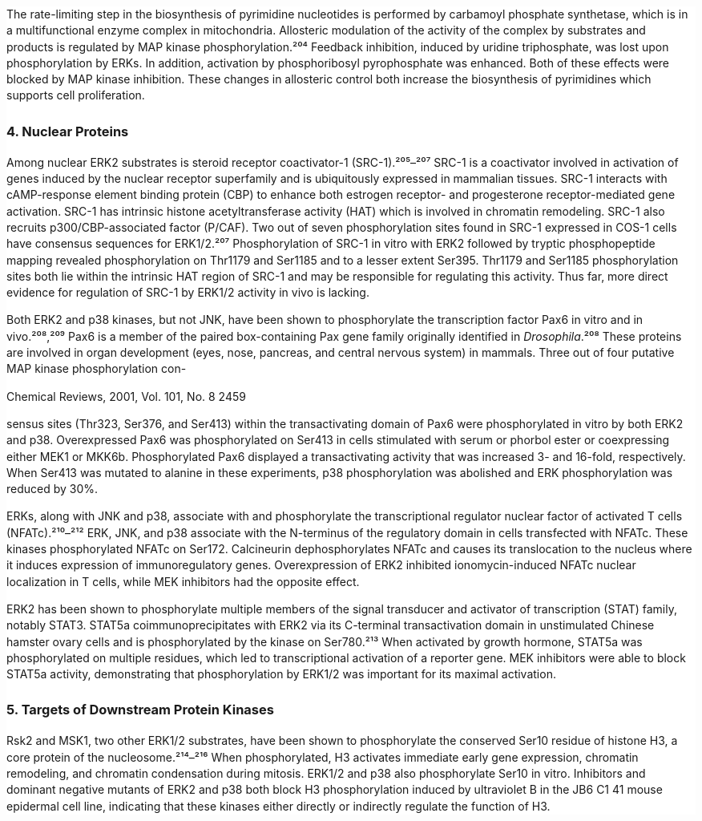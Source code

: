 The rate-limiting step in the biosynthesis of pyrimidine nucleotides is performed by carbamoyl phosphate synthetase, which is in a multifunctional enzyme complex in mitochondria. Allosteric modulation of the activity of the complex by substrates and products is regulated by MAP kinase phosphorylation.²⁰⁴ Feedback inhibition, induced by uridine triphosphate, was lost upon phosphorylation by ERKs. In addition, activation by phosphoribosyl pyrophosphate was enhanced. Both of these effects were blocked by MAP kinase inhibition. These changes in allosteric control both increase the biosynthesis of pyrimidines which supports cell proliferation.

### 4. Nuclear Proteins

Among nuclear ERK2 substrates is steroid receptor coactivator-1 (SRC-1).²⁰⁵–²⁰⁷ SRC-1 is a coactivator involved in activation of genes induced by the nuclear receptor superfamily and is ubiquitously expressed in mammalian tissues. SRC-1 interacts with cAMP-response element binding protein (CBP) to enhance both estrogen receptor- and progesterone receptor-mediated gene activation. SRC-1 has intrinsic histone acetyltransferase activity (HAT) which is involved in chromatin remodeling. SRC-1 also recruits p300/CBP-associated factor (P/CAF). Two out of seven phosphorylation sites found in SRC-1 expressed in COS-1 cells have consensus sequences for ERK1/2.²⁰⁷ Phosphorylation of SRC-1 in vitro with ERK2 followed by tryptic phosphopeptide mapping revealed phosphorylation on Thr1179 and Ser1185 and to a lesser extent Ser395. Thr1179 and Ser1185 phosphorylation sites both lie within the intrinsic HAT region of SRC-1 and may be responsible for regulating this activity. Thus far, more direct evidence for regulation of SRC-1 by ERK1/2 activity in vivo is lacking.

Both ERK2 and p38 kinases, but not JNK, have been shown to phosphorylate the transcription factor Pax6 in vitro and in vivo.²⁰⁸,²⁰⁹ Pax6 is a member of the paired box-containing Pax gene family originally identified in *Drosophila*.²⁰⁸ These proteins are involved in organ development (eyes, nose, pancreas, and central nervous system) in mammals. Three out of four putative MAP kinase phosphorylation con-

Chemical Reviews, 2001, Vol. 101, No. 8 2459

sensus sites (Thr323, Ser376, and Ser413) within the transactivating domain of Pax6 were phosphorylated in vitro by both ERK2 and p38. Overexpressed Pax6 was phosphorylated on Ser413 in cells stimulated with serum or phorbol ester or coexpressing either MEK1 or MKK6b. Phosphorylated Pax6 displayed a transactivating activity that was increased 3- and 16-fold, respectively. When Ser413 was mutated to alanine in these experiments, p38 phosphorylation was abolished and ERK phosphorylation was reduced by 30%.

ERKs, along with JNK and p38, associate with and phosphorylate the transcriptional regulator nuclear factor of activated T cells (NFATc).²¹⁰–²¹² ERK, JNK, and p38 associate with the N-terminus of the regulatory domain in cells transfected with NFATc. These kinases phosphorylated NFATc on Ser172. Calcineurin dephosphorylates NFATc and causes its translocation to the nucleus where it induces expression of immunoregulatory genes. Overexpression of ERK2 inhibited ionomycin-induced NFATc nuclear localization in T cells, while MEK inhibitors had the opposite effect.

ERK2 has been shown to phosphorylate multiple members of the signal transducer and activator of transcription (STAT) family, notably STAT3. STAT5a coimmunoprecipitates with ERK2 via its C-terminal transactivation domain in unstimulated Chinese hamster ovary cells and is phosphorylated by the kinase on Ser780.²¹³ When activated by growth hormone, STAT5a was phosphorylated on multiple residues, which led to transcriptional activation of a reporter gene. MEK inhibitors were able to block STAT5a activity, demonstrating that phosphorylation by ERK1/2 was important for its maximal activation.

### 5. Targets of Downstream Protein Kinases

Rsk2 and MSK1, two other ERK1/2 substrates, have been shown to phosphorylate the conserved Ser10 residue of histone H3, a core protein of the nucleosome.²¹⁴–²¹⁶ When phosphorylated, H3 activates immediate early gene expression, chromatin remodeling, and chromatin condensation during mitosis. ERK1/2 and p38 also phosphorylate Ser10 in vitro. Inhibitors and dominant negative mutants of ERK2 and p38 both block H3 phosphorylation induced by ultraviolet B in the JB6 C1 41 mouse epidermal cell line, indicating that these kinases either directly or indirectly regulate the function of H3.
